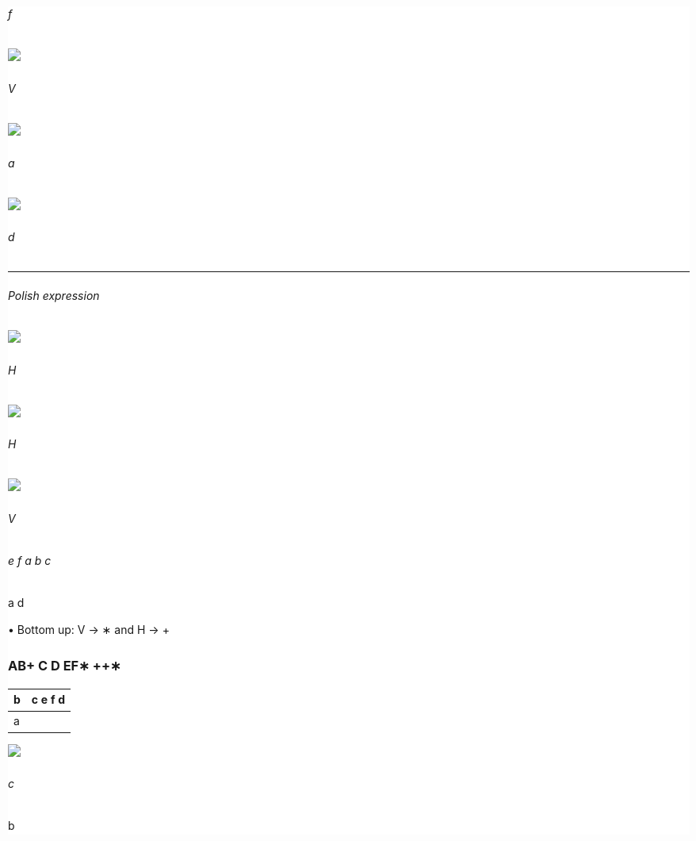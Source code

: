 ###### f


![](VLSI-design-chap3.pdf-9-9.png)

###### V


![](VLSI-design-chap3.pdf-9-10.png)

###### a


![](VLSI-design-chap3.pdf-9-11.png)

###### d


-----

###### Polish expression


![](VLSI-design-chap3.pdf-10-1.png)

###### H


![](VLSI-design-chap3.pdf-10-2.png)

###### H


![](VLSI-design-chap3.pdf-10-8.png)

###### V


###### e f a b c

 a
 d

 • Bottom up: V → ∗ and H → +


### AB+ C D EF∗ ++∗

|b|c e f d|
|---|---|
|a||


![](VLSI-design-chap3.pdf-10-0.png)

###### c
 b
